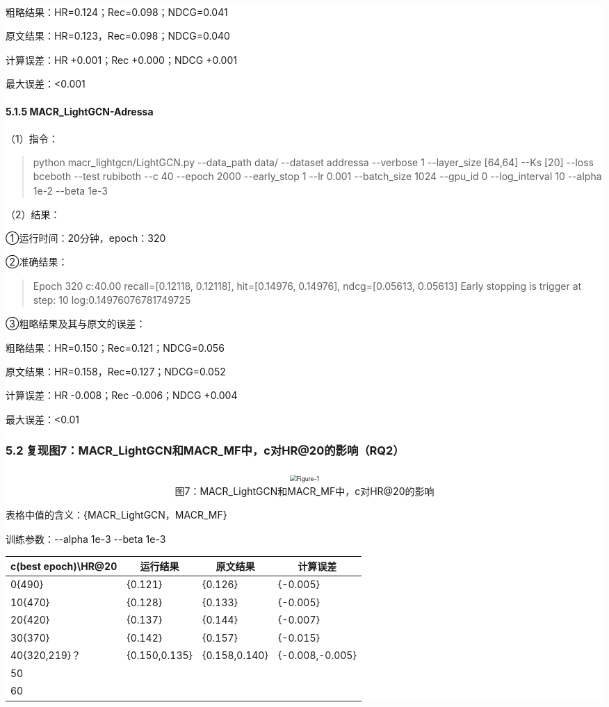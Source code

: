 粗略结果：HR=0.124；Rec=0.098；NDCG=0.041

原文结果：HR=0.123，Rec=0.098；NDCG=0.040

计算误差：HR +0.001；Rec +0.000；NDCG +0.001

最大误差：<0.001

#### 5.1.5 MACR_LightGCN-Adressa

（1）指令：

> python macr_lightgcn/LightGCN.py --data_path data/ --dataset addressa --verbose 1 --layer_size [64,64] --Ks [20] --loss bceboth --test rubiboth --c 40 --epoch 2000 --early_stop 1 --lr 0.001 --batch_size 1024 --gpu_id 0 --log_interval 10 --alpha 1e-2 --beta 1e-3

（2）结果：

①运行时间：20分钟，epoch：320

②准确结果：

> Epoch 320
> c:40.00 recall=[0.12118, 0.12118], hit=[0.14976, 0.14976], ndcg=[0.05613, 0.05613]
> Early stopping is trigger at step: 10 log:0.14976076781749725

③粗略结果及其与原文的误差：

粗略结果：HR=0.150；Rec=0.121；NDCG=0.056

原文结果：HR=0.158，Rec=0.127；NDCG=0.052

计算误差：HR -0.008；Rec -0.006；NDCG +0.004

最大误差：<0.01

### 5.2 复现图7：MACR_LightGCN和MACR_MF中，c对HR@20的影响（RQ2）

<div><center><img src="pics/Figure-7.png" alt="Figure-1" style="zoom: 60%;" /><br>图7：MACR_LightGCN和MACR_MF中，c对HR@20的影响</center></div>

表格中值的含义：{MACR_LightGCN，MACR_MF}

训练参数：--alpha 1e-3 --beta 1e-3

| c(best epoch)\HR@20 | 运行结果      | 原文结果      | 计算误差        |
| ------------------- | ------------- | ------------- | --------------- |
| 0{490}              | {0.121}       | {0.126}       | {-0.005}        |
| 10{470}             | {0.128}       | {0.133}       | {-0.005}        |
| 20{420}             | {0.137}       | {0.144}       | {-0.007}        |
| 30{370}             | {0.142}       | {0.157}       | {-0.015}        |
| 40{320,219}？       | {0.150,0.135} | {0.158,0.140} | {-0.008,-0.005} |
| 50                  |               |               |                 |
| 60                  |               |               |                 |
